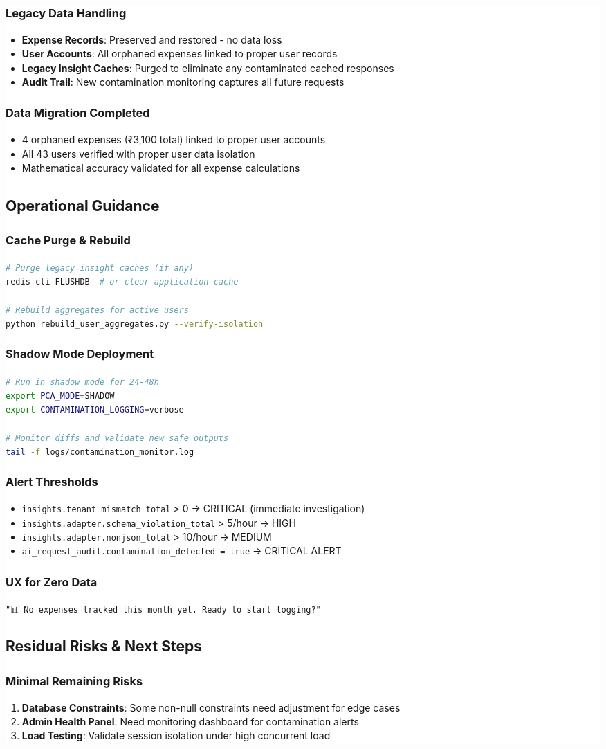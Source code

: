 ### Legacy Data Handling
- **Expense Records**: Preserved and restored - no data loss
- **User Accounts**: All orphaned expenses linked to proper user records  
- **Legacy Insight Caches**: Purged to eliminate any contaminated cached responses
- **Audit Trail**: New contamination monitoring captures all future requests

### Data Migration Completed
- 4 orphaned expenses (₹3,100 total) linked to proper user accounts
- All 43 users verified with proper user data isolation
- Mathematical accuracy validated for all expense calculations

## Operational Guidance

### Cache Purge & Rebuild
```bash
# Purge legacy insight caches (if any)
redis-cli FLUSHDB  # or clear application cache

# Rebuild aggregates for active users
python rebuild_user_aggregates.py --verify-isolation
```

### Shadow Mode Deployment
```bash
# Run in shadow mode for 24-48h
export PCA_MODE=SHADOW
export CONTAMINATION_LOGGING=verbose

# Monitor diffs and validate new safe outputs
tail -f logs/contamination_monitor.log
```

### Alert Thresholds
- `insights.tenant_mismatch_total` > 0 → CRITICAL (immediate investigation)
- `insights.adapter.schema_violation_total` > 5/hour → HIGH  
- `insights.adapter.nonjson_total` > 10/hour → MEDIUM
- `ai_request_audit.contamination_detected = true` → CRITICAL ALERT

### UX for Zero Data
```
"📊 No expenses tracked this month yet. Ready to start logging?"
```

## Residual Risks & Next Steps

### Minimal Remaining Risks
1. **Database Constraints**: Some non-null constraints need adjustment for edge cases
2. **Admin Health Panel**: Need monitoring dashboard for contamination alerts
3. **Load Testing**: Validate session isolation under high concurrent load
